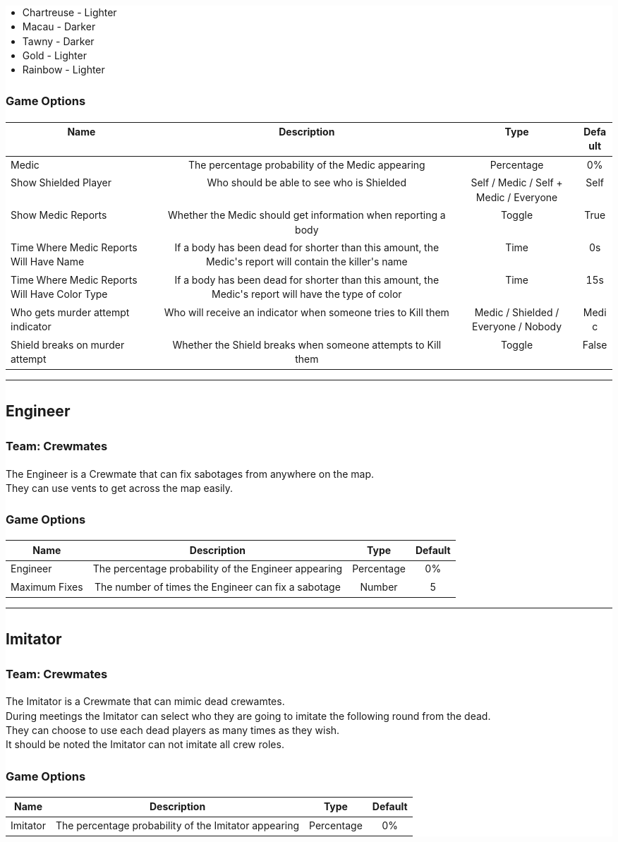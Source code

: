 - Chartreuse - Lighter
- Macau - Darker
- Tawny - Darker
- Gold - Lighter
- Rainbow - Lighter

### Game Options
| Name | Description | Type | Default |
|----------|:-------------:|:------:|:------:|
| Medic | The percentage probability of the Medic appearing | Percentage | 0% |
| Show Shielded Player | Who should be able to see who is Shielded | Self / Medic / Self + Medic / Everyone | Self |
| Show Medic Reports | Whether the Medic should get information when reporting a body | Toggle | True |
| Time Where Medic Reports Will Have Name | If a body has been dead for shorter than this amount, the Medic's report will contain the killer's name | Time | 0s |
| Time Where Medic Reports Will Have Color Type | If a body has been dead for shorter than this amount, the Medic's report will have the type of color | Time | 15s |
| Who gets murder attempt indicator | Who will receive an indicator when someone tries to Kill them | Medic / Shielded / Everyone / Nobody | Medic |
| Shield breaks on murder attempt | Whether the Shield breaks when someone attempts to Kill them | Toggle | False |

-----------------------
## Engineer
### **Team: Crewmates**
The Engineer is a Crewmate that can fix sabotages from anywhere on the map.\
They can use vents to get across the map easily.

### Game Options
| Name | Description | Type | Default |
|----------|:-------------:|:------:|:------:|
| Engineer | The percentage probability of the Engineer appearing | Percentage | 0% |
| Maximum Fixes | The number of times the Engineer can fix a sabotage | Number | 5 |

-----------------------
## Imitator
### **Team: Crewmates**
The Imitator is a Crewmate that can mimic dead crewamtes.\
During meetings the Imitator can select who they are going to imitate the following round from the dead.\
They can choose to use each dead players as many times as they wish.\
It should be noted the Imitator can not imitate all crew roles.

### Game Options
| Name | Description | Type | Default |
|----------|:-------------:|:------:|:------:|
| Imitator | The percentage probability of the Imitator appearing | Percentage | 0% |
